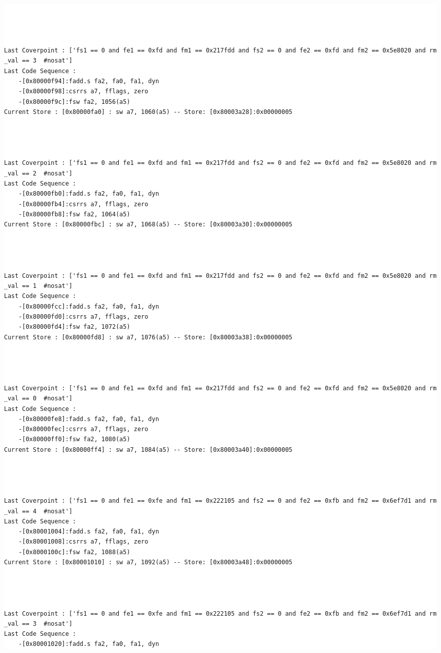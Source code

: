 ```




Last Coverpoint : ['fs1 == 0 and fe1 == 0xfd and fm1 == 0x217fdd and fs2 == 0 and fe2 == 0xfd and fm2 == 0x5e8020 and rm_val == 3  #nosat']
Last Code Sequence : 
	-[0x80000f94]:fadd.s fa2, fa0, fa1, dyn
	-[0x80000f98]:csrrs a7, fflags, zero
	-[0x80000f9c]:fsw fa2, 1056(a5)
Current Store : [0x80000fa0] : sw a7, 1060(a5) -- Store: [0x80003a28]:0x00000005




Last Coverpoint : ['fs1 == 0 and fe1 == 0xfd and fm1 == 0x217fdd and fs2 == 0 and fe2 == 0xfd and fm2 == 0x5e8020 and rm_val == 2  #nosat']
Last Code Sequence : 
	-[0x80000fb0]:fadd.s fa2, fa0, fa1, dyn
	-[0x80000fb4]:csrrs a7, fflags, zero
	-[0x80000fb8]:fsw fa2, 1064(a5)
Current Store : [0x80000fbc] : sw a7, 1068(a5) -- Store: [0x80003a30]:0x00000005




Last Coverpoint : ['fs1 == 0 and fe1 == 0xfd and fm1 == 0x217fdd and fs2 == 0 and fe2 == 0xfd and fm2 == 0x5e8020 and rm_val == 1  #nosat']
Last Code Sequence : 
	-[0x80000fcc]:fadd.s fa2, fa0, fa1, dyn
	-[0x80000fd0]:csrrs a7, fflags, zero
	-[0x80000fd4]:fsw fa2, 1072(a5)
Current Store : [0x80000fd8] : sw a7, 1076(a5) -- Store: [0x80003a38]:0x00000005




Last Coverpoint : ['fs1 == 0 and fe1 == 0xfd and fm1 == 0x217fdd and fs2 == 0 and fe2 == 0xfd and fm2 == 0x5e8020 and rm_val == 0  #nosat']
Last Code Sequence : 
	-[0x80000fe8]:fadd.s fa2, fa0, fa1, dyn
	-[0x80000fec]:csrrs a7, fflags, zero
	-[0x80000ff0]:fsw fa2, 1080(a5)
Current Store : [0x80000ff4] : sw a7, 1084(a5) -- Store: [0x80003a40]:0x00000005




Last Coverpoint : ['fs1 == 0 and fe1 == 0xfe and fm1 == 0x222105 and fs2 == 0 and fe2 == 0xfb and fm2 == 0x6ef7d1 and rm_val == 4  #nosat']
Last Code Sequence : 
	-[0x80001004]:fadd.s fa2, fa0, fa1, dyn
	-[0x80001008]:csrrs a7, fflags, zero
	-[0x8000100c]:fsw fa2, 1088(a5)
Current Store : [0x80001010] : sw a7, 1092(a5) -- Store: [0x80003a48]:0x00000005




Last Coverpoint : ['fs1 == 0 and fe1 == 0xfe and fm1 == 0x222105 and fs2 == 0 and fe2 == 0xfb and fm2 == 0x6ef7d1 and rm_val == 3  #nosat']
Last Code Sequence : 
	-[0x80001020]:fadd.s fa2, fa0, fa1, dyn
```